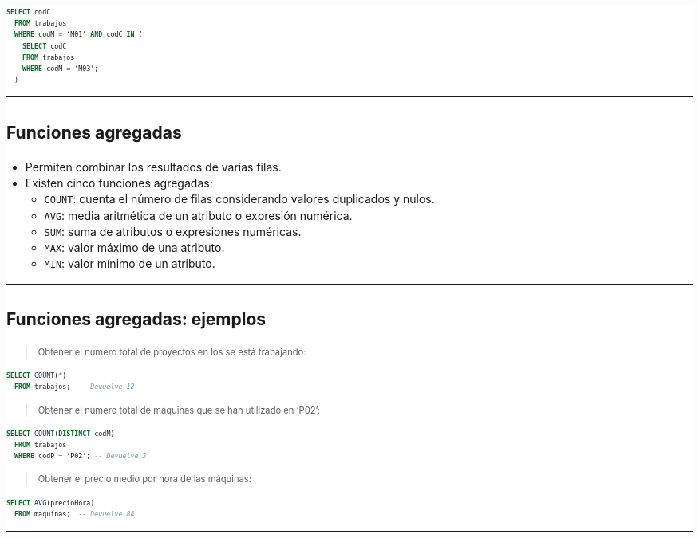 ```SQL
SELECT codC
  FROM trabajos
  WHERE codM = ‘M01’ AND codC IN (
    SELECT codC
    FROM trabajos
    WHERE codM = ‘M03’;
  )
```

---

## Funciones agregadas

- Permiten combinar los resultados de varias filas.
- Existen cinco funciones agregadas:
  - `COUNT`: cuenta el número de filas considerando valores duplicados y nulos.
  - `AVG`: media aritmética de un atributo o expresión numérica.
  - `SUM`: suma de atributos o expresiones numéricas.
  - `MAX`: valor máximo de una atributo.
  - `MIN`: valor mínimo de un atributo.

---
<style scoped>
p {font-size: 0.8rem}
pre {font-size: 0.7rem}
</style>

## Funciones agregadas: ejemplos

> Obtener el número total de proyectos en los se está trabajando:

```SQL
SELECT COUNT(*)
  FROM trabajos;  -- Devuelve 12
```

> Obtener el número total de máquinas que se han utilizado en ‘P02’:

```SQL
SELECT COUNT(DISTINCT codM)
  FROM trabajos
  WHERE codP = ‘P02’; -- Devuelve 3
```

> Obtener el precio medio por hora de las máquinas:

```SQL
SELECT AVG(precioHora)
  FROM maquinas;  -- Devuelve 84
```

---
<style scoped>
p {font-size: 0.8rem}
pre {font-size: 0.7rem}
</style>
